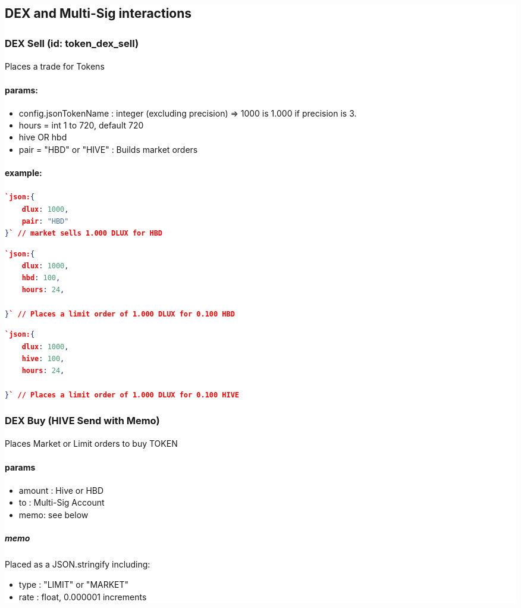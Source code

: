 ## DEX and Multi-Sig interactions

### DEX Sell (id: token_dex_sell)

Places a trade for Tokens

#### params:
* config.jsonTokenName : integer (excluding precision) => 1000 is 1.000 if precision is 3.
* hours = int 1 to 720, default 720
* hive OR hbd
* pair = "HBD" or "HIVE" : Builds market orders

#### example:
```json
`json:{
    dlux: 1000,
    pair: "HBD"
}` // market sells 1.000 DLUX for HBD
```

```json
`json:{
    dlux: 1000,
    hbd: 100,
    hours: 24,

}` // Places a limit order of 1.000 DLUX for 0.100 HBD
```

```json
`json:{
    dlux: 1000,
    hive: 100,
    hours: 24,

}` // Places a limit order of 1.000 DLUX for 0.100 HIVE
```

### DEX Buy (HIVE Send with Memo)

Places Market or Limit orders to buy TOKEN

#### params

* amount : Hive or HBD
* to : Multi-Sig Account
* memo: see below

##### memo 

Placed as a JSON.stringify including:

* type : "LIMIT" or "MARKET"
* rate : float, 0.000001 increments
